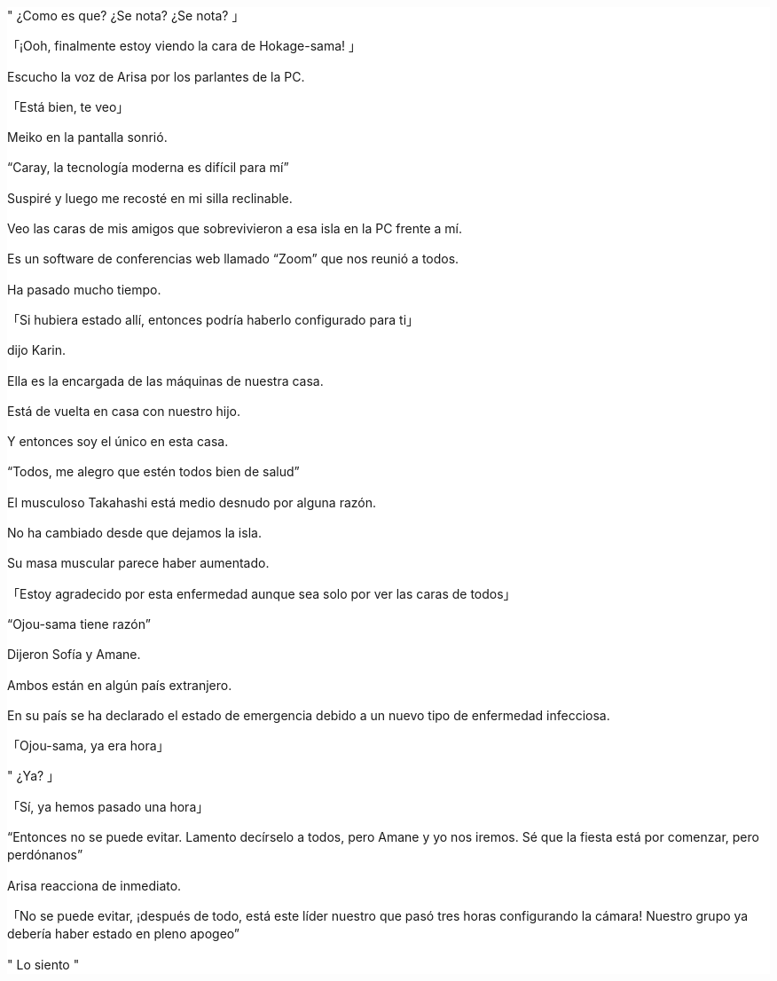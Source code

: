 
" ¿Como es que? ¿Se nota? ¿Se nota? 」

「¡Ooh, finalmente estoy viendo la cara de Hokage-sama! 」

Escucho la voz de Arisa por los parlantes de la PC.

「Está bien, te veo」

Meiko en la pantalla sonrió.

“Caray, la tecnología moderna es difícil para mí”

Suspiré y luego me recosté en mi silla reclinable.

Veo las caras de mis amigos que sobrevivieron a esa isla en la PC frente a mí.

Es un software de conferencias web llamado “Zoom” que nos reunió a todos.

Ha pasado mucho tiempo.

「Si hubiera estado allí, entonces podría haberlo configurado para ti」

dijo Karin.

Ella es la encargada de las máquinas de nuestra casa.

Está de vuelta en casa con nuestro hijo.

Y entonces soy el único en esta casa.

“Todos, me alegro que estén todos bien de salud”

El musculoso Takahashi está medio desnudo por alguna razón.

No ha cambiado desde que dejamos la isla.

Su masa muscular parece haber aumentado.

「Estoy agradecido por esta enfermedad aunque sea solo por ver las caras de todos」

“Ojou-sama tiene razón”

Dijeron Sofía y Amane.

Ambos están en algún país extranjero.

En su país se ha declarado el estado de emergencia debido a un nuevo tipo de enfermedad infecciosa.

「Ojou-sama, ya era hora」

" ¿Ya? 」

「Sí, ya hemos pasado una hora」

“Entonces no se puede evitar. Lamento decírselo a todos, pero Amane y yo nos iremos. Sé que la fiesta está por comenzar, pero perdónanos”

Arisa reacciona de inmediato.

「No se puede evitar, ¡después de todo, está este líder nuestro que pasó tres horas configurando la cámara! Nuestro grupo ya debería haber estado en pleno apogeo”

" Lo siento "
